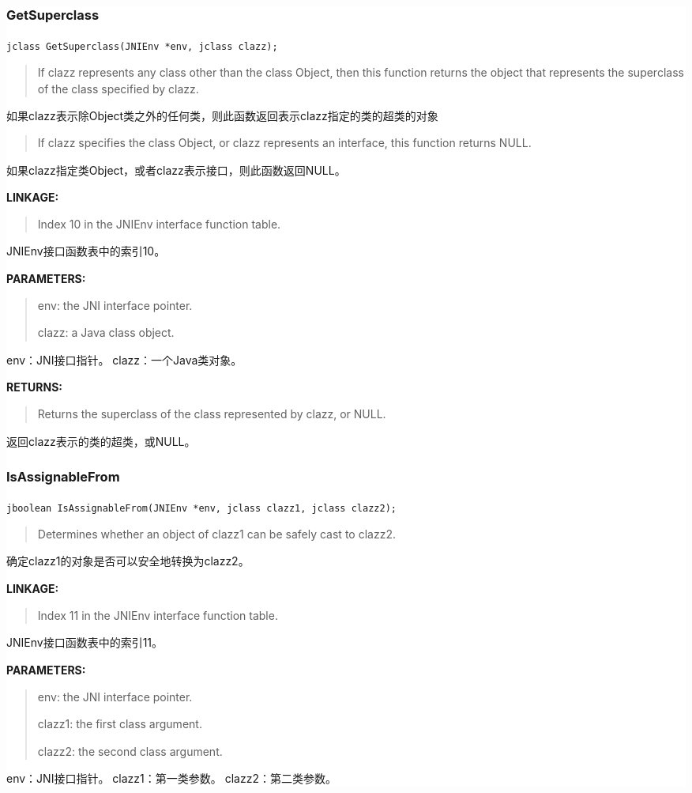 ### <a name="33">GetSuperclass</a>

	jclass GetSuperclass(JNIEnv *env, jclass clazz);

> If clazz represents any class other than the class Object, then this function returns the object that represents the superclass of the class specified by clazz.

如果clazz表示除Object类之外的任何类，则此函数返回表示clazz指定的类的超类的对象

> If clazz specifies the class Object, or clazz represents an interface, this function returns NULL.

如果clazz指定类Object，或者clazz表示接口，则此函数返回NULL。

**LINKAGE:**
> Index 10 in the JNIEnv interface function table.
> 
JNIEnv接口函数表中的索引10。


**PARAMETERS:**

> env: the JNI interface pointer.
> 
> clazz: a Java class object.

env：JNI接口指针。
clazz：一个Java类对象。

**RETURNS:**

> Returns the superclass of the class represented by clazz, or NULL.

返回clazz表示的类的超类，或NULL。

### <a name="34">IsAssignableFrom</a>

	jboolean IsAssignableFrom(JNIEnv *env, jclass clazz1, jclass clazz2);

> Determines whether an object of clazz1 can be safely cast to clazz2.

确定clazz1的对象是否可以安全地转换为clazz2。

**LINKAGE:**
> Index 11 in the JNIEnv interface function table.

JNIEnv接口函数表中的索引11。

**PARAMETERS:**

> env: the JNI interface pointer.
> 
> clazz1: the first class argument.
> 
> clazz2: the second class argument.

env：JNI接口指针。
clazz1：第一类参数。
clazz2：第二类参数。
